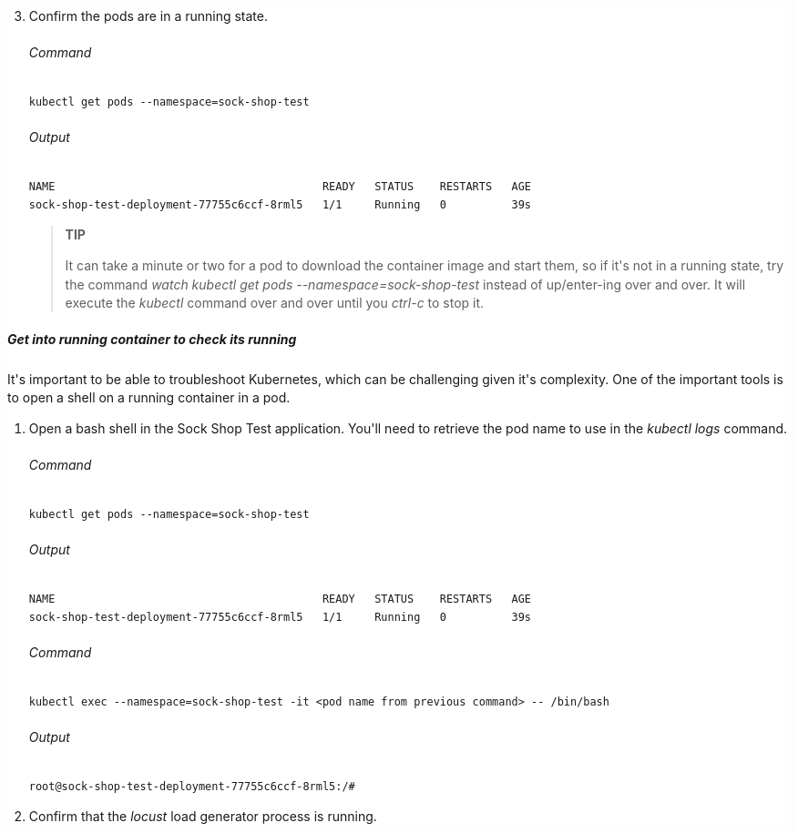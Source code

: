 3. Confirm the pods are in a running state.

    ###### Command

    ```
    kubectl get pods --namespace=sock-shop-test
    ```

    ###### Output

    ```
    NAME                                         READY   STATUS    RESTARTS   AGE
    sock-shop-test-deployment-77755c6ccf-8rml5   1/1     Running   0          39s
    ```

    > **TIP**
    >
    > It can take a minute or two for a pod to download the container image and start them, so if it's not in a running state, try the command _watch kubectl get pods --namespace=sock-shop-test_ instead of up/enter-ing over and over. It will execute the _kubectl_ command over and over until you _ctrl-c_ to stop it.


##### Get into running container to check its running

It's important to be able to troubleshoot Kubernetes, which can be challenging given it's complexity. One of the important tools is to open a shell on a running container in a pod.

1. Open a bash shell in the Sock Shop Test application. You'll need to retrieve the pod name to use in the _kubectl logs_ command.

    ###### Command

    ```
    kubectl get pods --namespace=sock-shop-test
    ```

    ###### Output

    ```
    NAME                                         READY   STATUS    RESTARTS   AGE
    sock-shop-test-deployment-77755c6ccf-8rml5   1/1     Running   0          39s
    ```

    ###### Command

    ```
    kubectl exec --namespace=sock-shop-test -it <pod name from previous command> -- /bin/bash
    ```

    ###### Output

    ```
    root@sock-shop-test-deployment-77755c6ccf-8rml5:/#
    ```

2. Confirm that the _locust_ load generator process is running.
